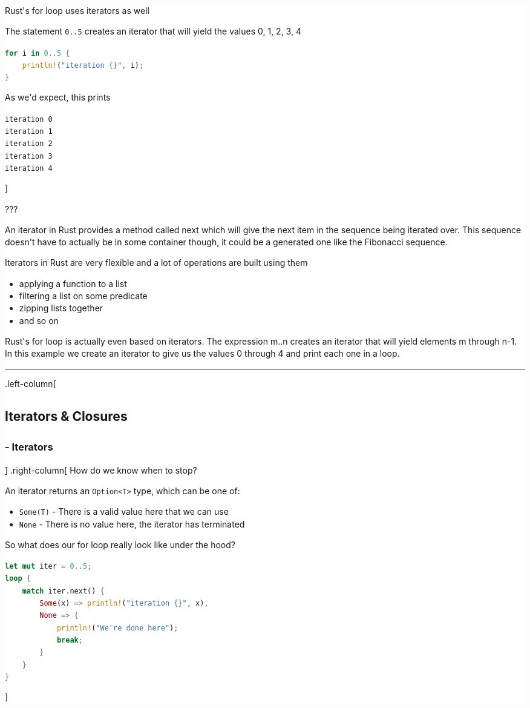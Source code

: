 Rust's for loop uses iterators as well

The statement `0..5` creates an iterator that will yield the values 0, 1, 2, 3, 4

```rust
for i in 0..5 {
	println!("iteration {}", i);
}
```

As we'd expect, this prints
```
iteration 0
iteration 1
iteration 2
iteration 3
iteration 4
```
]

???

An iterator in Rust provides a method called next which will give the next item
in the sequence being iterated over. This sequence doesn't have to actually be in
some container though, it could be a generated one like the Fibonacci sequence.

Iterators in Rust are very flexible and a lot of operations are built using them

- applying a function to a list
- filtering a list on some predicate
- zipping lists together
- and so on

Rust's for loop is actually even based on iterators. The expression m..n creates
an iterator that will yield elements m through n-1. In this example we create an
iterator to give us the values 0 through 4 and print each one in a loop.

---

.left-column[
## Iterators & Closures
### - Iterators
]
.right-column[
How do we know when to stop?

An iterator returns an `Option<T>` type, which can be one of:
- `Some(T)` - There is a valid value here that we can use
- `None` - There is no value here, the iterator has terminated

So what does our for loop really look like under the hood?
```rust
let mut iter = 0..5;
loop {
	match iter.next() {
		Some(x) => println!("iteration {}", x),
		None => {
			println!("We're done here");
			break;
		}
	}
}
```
]
